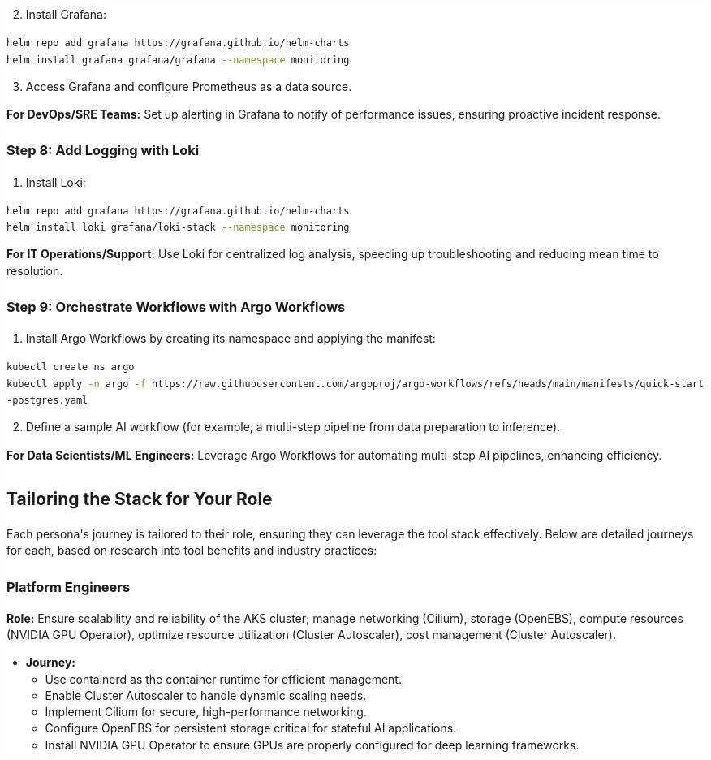 2. Install Grafana:

```bash
helm repo add grafana https://grafana.github.io/helm-charts
helm install grafana grafana/grafana --namespace monitoring
```

3. Access Grafana and configure Prometheus as a data source.

**For DevOps/SRE Teams:** Set up alerting in Grafana to notify of performance issues, ensuring proactive incident response.

### Step 8: Add Logging with Loki

1. Install Loki:

```bash
helm repo add grafana https://grafana.github.io/helm-charts
helm install loki grafana/loki-stack --namespace monitoring
```

**For IT Operations/Support:** Use Loki for centralized log analysis, speeding up troubleshooting and reducing mean time to resolution.

### Step 9: Orchestrate Workflows with Argo Workflows

1. Install Argo Workflows by creating its namespace and applying the manifest:

```bash
kubectl create ns argo
kubectl apply -n argo -f https://raw.githubusercontent.com/argoproj/argo-workflows/refs/heads/main/manifests/quick-start-postgres.yaml
```

2. Define a sample AI workflow (for example, a multi-step pipeline from data preparation to inference).

**For Data Scientists/ML Engineers:** Leverage Argo Workflows for automating multi-step AI pipelines, enhancing efficiency.

## Tailoring the Stack for Your Role

Each persona's journey is tailored to their role, ensuring they can leverage the tool stack effectively. Below are detailed journeys for each, based on research into tool benefits and industry practices:

### Platform Engineers

**Role:** Ensure scalability and reliability of the AKS cluster; manage networking (Cilium), storage (OpenEBS), compute resources (NVIDIA GPU Operator), optimize resource utilization (Cluster Autoscaler), cost management (Cluster Autoscaler).

- **Journey:** 
  - Use containerd as the container runtime for efficient management.
  - Enable Cluster Autoscaler to handle dynamic scaling needs.
  - Implement Cilium for secure, high-performance networking.
  - Configure OpenEBS for persistent storage critical for stateful AI applications.
  - Install NVIDIA GPU Operator to ensure GPUs are properly configured for deep learning frameworks.
